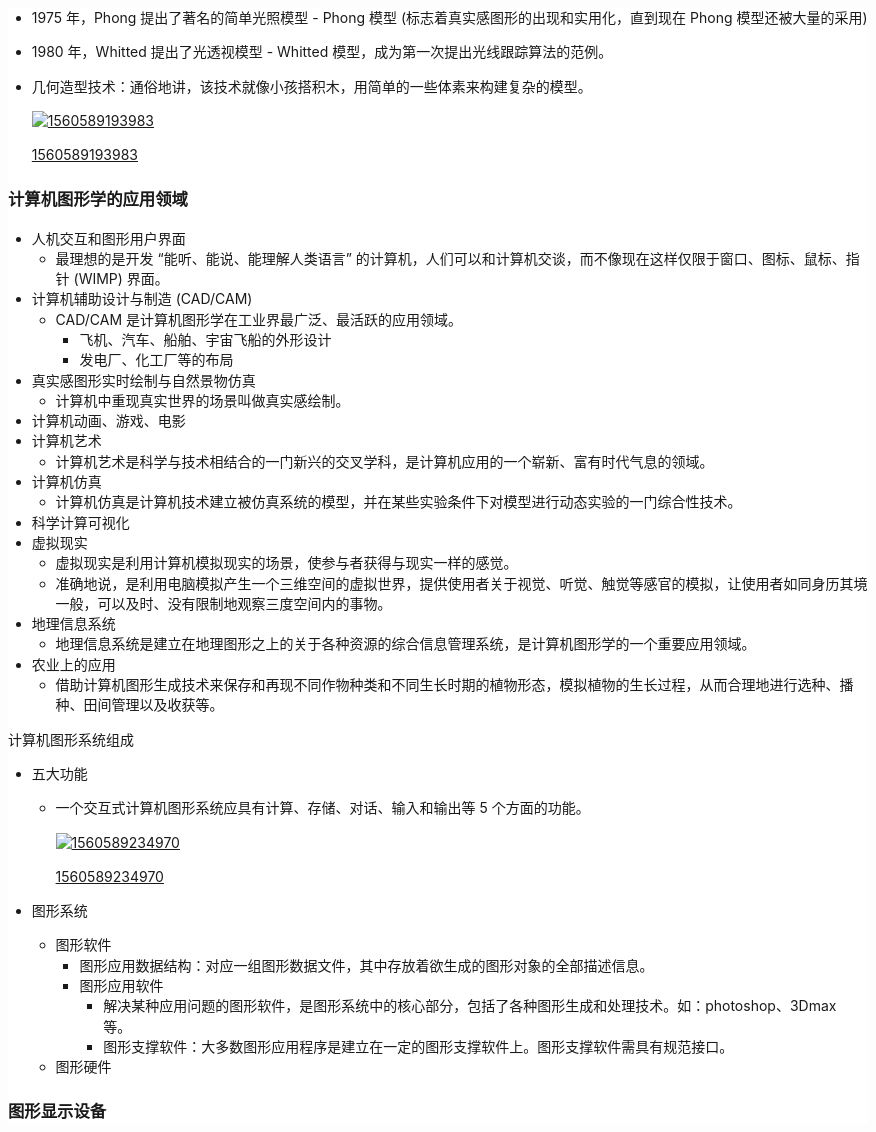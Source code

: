 - 1975 年，Phong 提出了著名的简单光照模型 - Phong 模型 (标志着真实感图形的出现和实用化，直到现在 Phong 模型还被大量的采用)

- 1980 年，Whitted 提出了光透视模型 - Whitted 模型，成为第一次提出光线跟踪算法的范例。

- 几何造型技术：通俗地讲，该技术就像小孩搭积木，用简单的一些体素来构建复杂的模型。

  [![1560589193983](https://zhangt.top/CS/Computer-Graphics-Study-Notes/1560589193983.png)](https://zhangt.top/CS/Computer-Graphics-Study-Notes/1560589193983.png)

  [1560589193983](https://zhangt.top/CS/Computer-Graphics-Study-Notes/1560589193983.png)

### 计算机图形学的应用领域

- 人机交互和图形用户界面
  - 最理想的是开发 “能听、能说、能理解人类语言” 的计算机，人们可以和计算机交谈，而不像现在这样仅限于窗口、图标、鼠标、指针 (WIMP) 界面。
- 计算机辅助设计与制造 (CAD/CAM)
  - CAD/CAM 是计算机图形学在工业界最广泛、最活跃的应用领域。
    - 飞机、汽车、船舶、宇宙飞船的外形设计
    - 发电厂、化工厂等的布局
- 真实感图形实时绘制与自然景物仿真
  - 计算机中重现真实世界的场景叫做真实感绘制。
- 计算机动画、游戏、电影
- 计算机艺术
  - 计算机艺术是科学与技术相结合的一门新兴的交叉学科，是计算机应用的一个崭新、富有时代气息的领域。
- 计算机仿真
  - 计算机仿真是计算机技术建立被仿真系统的模型，并在某些实验条件下对模型进行动态实验的一门综合性技术。
- 科学计算可视化
- 虚拟现实
  - 虚拟现实是利用计算机模拟现实的场景，使参与者获得与现实一样的感觉。
  - 准确地说，是利用电脑模拟产生一个三维空间的虚拟世界，提供使用者关于视觉、听觉、触觉等感官的模拟，让使用者如同身历其境一般，可以及时、没有限制地观察三度空间内的事物。
- 地理信息系统
  - 地理信息系统是建立在地理图形之上的关于各种资源的综合信息管理系统，是计算机图形学的一个重要应用领域。
- 农业上的应用
  - 借助计算机图形生成技术来保存和再现不同作物种类和不同生长时期的植物形态，模拟植物的生长过程，从而合理地进行选种、播种、田间管理以及收获等。

计算机图形系统组成

- 五大功能

  - 一个交互式计算机图形系统应具有计算、存储、对话、输入和输出等 5 个方面的功能。

    [![1560589234970](https://zhangt.top/CS/Computer-Graphics-Study-Notes/1560589234970.png)](https://zhangt.top/CS/Computer-Graphics-Study-Notes/1560589234970.png)

    [1560589234970](https://zhangt.top/CS/Computer-Graphics-Study-Notes/1560589234970.png)

- 图形系统

  - 图形软件
    - 图形应用数据结构：对应一组图形数据文件，其中存放着欲生成的图形对象的全部描述信息。
    - 图形应用软件
      - 解决某种应用问题的图形软件，是图形系统中的核心部分，包括了各种图形生成和处理技术。如：photoshop、3Dmax 等。
      - 图形支撑软件：大多数图形应用程序是建立在一定的图形支撑软件上。图形支撑软件需具有规范接口。
  - 图形硬件

### 图形显示设备
